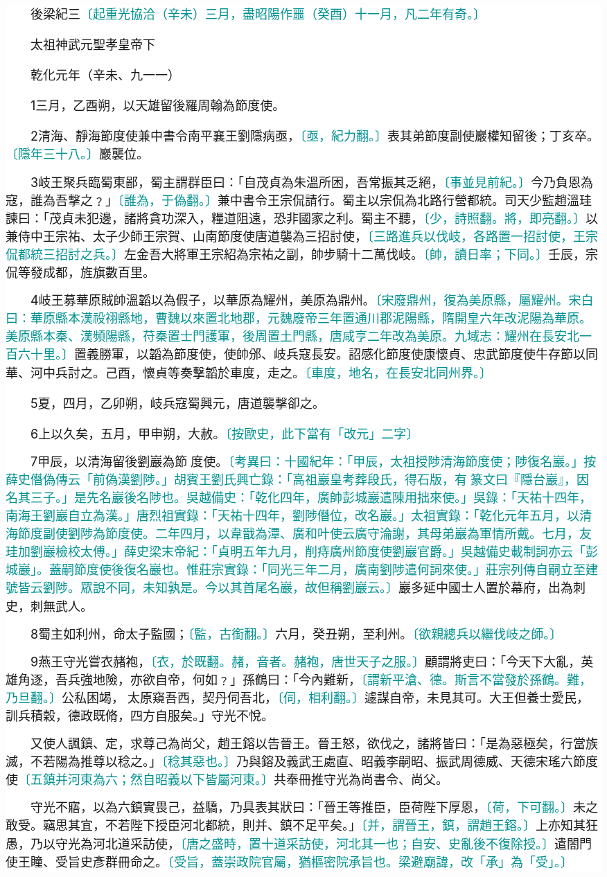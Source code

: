 <font size=4px>

 　　後梁紀三</font><font size=4px color="#009090"><font size=4px>〔起重光協洽（辛未）三月，盡昭陽作噩（癸酉）十一月，凡二年有奇。〕</font></font><font size=4px>

 　　太祖神武元聖孝皇帝下

 　　乾化元年（辛未、九一一）

 　　1三月，乙酉朔，以天雄留後羅周翰為節度使。

 　　2清海、靜海節度使兼中書令南平襄王劉隱病亟，</font><font size=4px color="#009090"><font size=4px>〔亟，紀力翻。〕</font></font><font size=4px>表其弟節度副使巖權知留後；丁亥卒。</font><font size=4px color="#009090"><font size=4px>〔隱年三十八。〕</font></font><font size=4px>巖襲位。

 　　3岐王聚兵臨蜀東鄙，蜀主謂群臣曰：「自茂貞為朱溫所困，吾常振其乏絕，</font><font size=4px color="#009090"><font size=4px>〔事並見前紀。〕</font></font><font size=4px>今乃負恩為寇，誰為吾擊之﹖」</font><font size=4px color="#009090"><font size=4px>〔誰為，于偽翻。〕</font></font><font size=4px>兼中書令王宗侃請行。蜀主以宗侃為北路行營都統。司天少監趙溫珪諫曰：「茂貞未犯邊，諸將貪功深入，糧道阻遠，恐非國家之利。蜀主不聽，</font><font size=4px color="#009090"><font size=4px>〔少，詩照翻。將，即亮翻。〕</font></font><font size=4px>以兼侍中王宗祐、太子少師王宗賀、山南節度使唐道襲為三招討使，</font><font size=4px color="#009090"><font size=4px>〔三路進兵以伐岐，各路置一招討使，王宗侃都統三招討之兵。〕</font></font><font size=4px>左金吾大將軍王宗紹為宗祐之副，帥步騎十二萬伐岐。</font><font size=4px color="#009090"><font size=4px>〔帥，讀日率；下同。〕</font></font><font size=4px>壬辰，宗侃等發成都，旌旗數百里。

 　　4岐王募華原賊帥溫韜以為假子，以華原為耀州，美原為鼎州。</font><font size=4px color="#009090"><font size=4px>〔宋廢鼎州，復為美原縣，屬耀州。宋白曰：華原縣本漢祋祤縣地，曹魏以來置北地郡，元魏廢帝三年置通川郡泥陽縣，隋開皇六年改泥陽為華原。美原縣本秦、漢頻陽縣，苻秦置士門護軍，後周置土門縣，唐咸亨二年改為美原。九域志：耀州在長安北一百六十里。〕</font></font><font size=4px>置義勝軍，以韜為節度使，使帥邠、岐兵寇長安。詔感化節度使康懷貞、忠武節度使牛存節以同華、河中兵討之。己酉，懷貞等奏擊韜於車度，走之。</font><font size=4px color="#009090"><font size=4px>〔車度，地名，在長安北同州界。〕</font></font><font size=4px>

 　　5夏，四月，乙卯朔，岐兵寇蜀興元，唐道襲擊卻之。

 　　6上以久矣，五月，甲申朔，大赦。</font><font size=4px color="#009090"><font size=4px>〔按歐史，此下當有「改元」二字〕</font></font><font size=4px>

 　　7甲辰，以清海留後劉巖為節 度使。</font><font size=4px color="#009090"><font size=4px>〔考異曰：十國紀年：「甲辰，太祖授陟清海節度使；陟復名巖。」按薛史僭偽傳云「前偽漢劉陟。」胡賓王劉氏興亡錄：「高祖巖皇考葬段氏，得石版，有 篆文曰『隱台巖』，因名其三子。」是先名巖後名陟也。吳越備史：「乾化四年，廣帥彭城巖遣陳用拙來使。」吳錄：「天祐十四年，南海王劉巖自立為漢。」唐烈祖實錄：「天祐十四年，劉陟僭位，改名巖。」太祖實錄：「乾化元年五月，以清海節度副使劉陟為節度使。二年四月，以韋戩為潭、廣和叶使云廣守淪謝，其母弟巖為軍情所戴。七月，友珪加劉巖檢校太傅。」薛史梁末帝紀：「貞明五年九月，削痔廣州節度使劉巖官爵。」吳越備史載制詞亦云「彭城巖」。蓋嗣節度使後復名巖也。惟莊宗實錄：「同光三年二月，廣南劉陟遣何詞來使。」莊宗列傳自嗣立至建號皆云劉陟。眾說不同，未知孰是。今以其首尾名巖，故但稱劉巖云。〕</font></font><font size=4px>巖多延中國士人置於幕府，出為刺史，刺無武人。

 　　8蜀主如利州，命太子監國；</font><font size=4px color="#009090"><font size=4px>〔監，古銜翻。〕</font></font><font size=4px>六月，癸丑朔，至利州。</font><font size=4px color="#009090"><font size=4px>〔欲親總兵以繼伐岐之師。〕</font></font><font size=4px>

 　　9燕王守光嘗衣赭袍，</font><font size=4px color="#009090"><font size=4px>〔衣，於既翻。赭，音者。赭袍，唐世天子之服。〕</font></font><font size=4px>顧謂將吏曰：「今天下大亂，英雄角逐，吾兵強地險，亦欲自帝，何如﹖」孫鶴曰：「今內難新，</font><font size=4px color="#009090"><font size=4px>〔謂新平滄、德。斯言不當發於孫鶴。難，乃旦翻。〕</font></font><font size=4px>公私困竭， 太原窺吾西，契丹伺吾北，</font><font size=4px color="#009090"><font size=4px>〔伺，相利翻。〕</font></font><font size=4px>遽謀自帝，未見其可。大王但養士愛民，訓兵積穀，德政既脩，四方自服矣。」守光不悅。

 　　又使人諷鎮、定，求尊己為尚父，趙王鎔以告晉王。晉王怒，欲伐之，諸將皆曰：「是為惡極矣，行當族滅，不若陽為推尊以稔之。」</font><font size=4px color="#009090"><font size=4px>〔稔其惡也。〕</font></font><font size=4px>乃與鎔及義武王處直、昭義李嗣昭、振武周德威、天德宋瑤六節度使</font><font size=4px color="#009090"><font size=4px>〔五鎮并河東為六；然自昭義以下皆屬河東。〕</font></font><font size=4px>共奉冊推守光為尚書令、尚父。

 　　守光不寤，以為六鎮實畏己，益驕，乃具表其狀曰：「晉王等推臣，臣荷陛下厚恩，</font><font size=4px color="#009090"><font size=4px>〔荷，下可翻。〕</font></font><font size=4px>未之敢受。竊思其宜，不若陛下授臣河北都統，則并、鎮不足平矣。」</font><font size=4px color="#009090"><font size=4px>〔并，謂晉王，鎮，謂趙王鎔。〕</font></font><font size=4px>上亦知其狂愚，乃以守光為河北道采訪使，</font><font size=4px color="#009090"><font size=4px>〔唐之盛時，置十道采訪使，河北其一也；自安、史亂後不復除授。〕</font></font><font size=4px>遣閤門使王瞳、受旨史彥群冊命之。</font><font size=4px color="#009090"><font size=4px>〔受旨，蓋崇政院官屬，猶樞密院承旨也。梁避廟諱，改「承」為「受」。〕</font></font><font size=4px>
